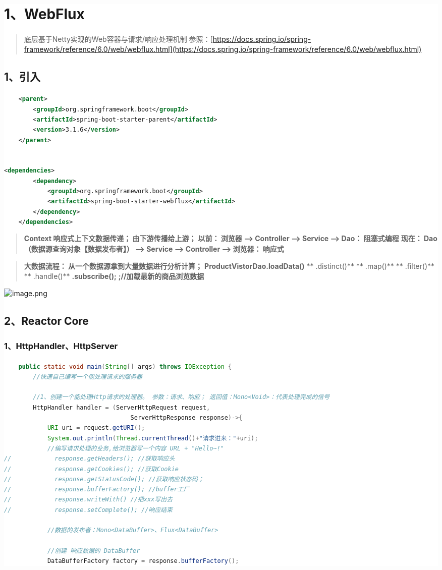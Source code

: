 # 1、WebFlux
> 底层基于Netty实现的Web容器与请求/响应处理机制
> 参照：[https://docs.spring.io/spring-framework/reference/6.0/web/webflux.html](https://docs.spring.io/spring-framework/reference/6.0/web/webflux.html)


## 1、引入
```xml
    <parent>
        <groupId>org.springframework.boot</groupId>
        <artifactId>spring-boot-starter-parent</artifactId>
        <version>3.1.6</version>
    </parent>


<dependencies>
        <dependency>
            <groupId>org.springframework.boot</groupId>
            <artifactId>spring-boot-starter-webflux</artifactId>
        </dependency>
    </dependencies>
```


> **Context 响应式上下文数据传递； 由下游传播给上游；**
> **以前： 浏览器 --> Controller --> Service --> Dao： 阻塞式编程**
> **现在： Dao（数据源查询对象【数据发布者】） --> Service --> Controller --> 浏览器： 响应式**



> **大数据流程： 从一个数据源拿到大量数据进行分析计算；**
> **ProductVistorDao.loadData()**
> **                              .distinct()**
> **    .map()**
> **    .filter()**
> **     .handle()**
> **.subscribe();**
> **;//加载最新的商品浏览数据**

![image.png](https://cdn.nlark.com/yuque/0/2023/png/1613913/1701433751352-df86d2c7-98a5-4773-bef6-89371f9075db.png#averageHue=%23d7e5f0&clientId=ua21bf77b-e870-4&from=paste&height=447&id=u53965264&originHeight=559&originWidth=1001&originalType=binary&ratio=1.25&rotation=0&showTitle=false&size=178649&status=done&style=none&taskId=u4ece118a-e5ae-4bef-9885-07d4a26122d&title=&width=800.8)
## 2、Reactor Core
### 1、HttpHandler、HttpServer
```java
    public static void main(String[] args) throws IOException {
        //快速自己编写一个能处理请求的服务器

        //1、创建一个能处理Http请求的处理器。 参数：请求、响应； 返回值：Mono<Void>：代表处理完成的信号
        HttpHandler handler = (ServerHttpRequest request,
                                   ServerHttpResponse response)->{
            URI uri = request.getURI();
            System.out.println(Thread.currentThread()+"请求进来："+uri);
            //编写请求处理的业务,给浏览器写一个内容 URL + "Hello~!"
//            response.getHeaders(); //获取响应头
//            response.getCookies(); //获取Cookie
//            response.getStatusCode(); //获取响应状态码；
//            response.bufferFactory(); //buffer工厂
//            response.writeWith() //把xxx写出去
//            response.setComplete(); //响应结束

            //数据的发布者：Mono<DataBuffer>、Flux<DataBuffer>

            //创建 响应数据的 DataBuffer
            DataBufferFactory factory = response.bufferFactory();
```